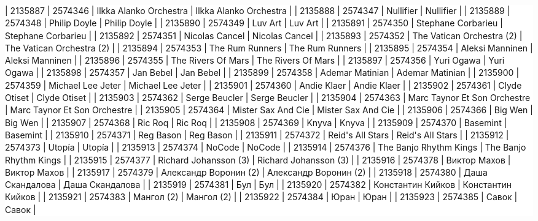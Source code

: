 | 2135887 | 2574346 | Ilkka Alanko Orchestra | Ilkka Alanko Orchestra |
| 2135888 | 2574347 | Nullifier | Nullifier |
| 2135889 | 2574348 | Philip Doyle | Philip Doyle |
| 2135890 | 2574349 | Luv Art | Luv Art |
| 2135891 | 2574350 | Stephane Corbarieu | Stephane Corbarieu |
| 2135892 | 2574351 | Nicolas Cancel | Nicolas Cancel |
| 2135893 | 2574352 | The Vatican Orchestra (2) | The Vatican Orchestra (2) |
| 2135894 | 2574353 | The Rum Runners | The Rum Runners |
| 2135895 | 2574354 | Aleksi Manninen | Aleksi Manninen |
| 2135896 | 2574355 | The Rivers Of Mars | The Rivers Of Mars |
| 2135897 | 2574356 | Yuri Ogawa | Yuri Ogawa |
| 2135898 | 2574357 | Jan Bebel | Jan Bebel |
| 2135899 | 2574358 | Ademar Matinian | Ademar Matinian |
| 2135900 | 2574359 | Michael Lee Jeter | Michael Lee Jeter |
| 2135901 | 2574360 | Andie Klaer | Andie Klaer |
| 2135902 | 2574361 | Clyde Otiset | Clyde Otiset |
| 2135903 | 2574362 | Serge Beucler | Serge Beucler |
| 2135904 | 2574363 | Marc Taynor Et Son Orchestre | Marc Taynor Et Son Orchestre |
| 2135905 | 2574364 | Mister Sax And Cie | Mister Sax And Cie |
| 2135906 | 2574366 | Big Wen | Big Wen |
| 2135907 | 2574368 | Ric Roq | Ric Roq |
| 2135908 | 2574369 | Knyva | Knyva |
| 2135909 | 2574370 | Basemint | Basemint |
| 2135910 | 2574371 | Reg Bason | Reg Bason |
| 2135911 | 2574372 | Reid's All Stars | Reid's All Stars |
| 2135912 | 2574373 | Utopía | Utopía |
| 2135913 | 2574374 | NoCode | NoCode |
| 2135914 | 2574376 | The Banjo Rhythm Kings | The Banjo Rhythm Kings |
| 2135915 | 2574377 | Richard Johansson (3) | Richard Johansson (3) |
| 2135916 | 2574378 | Виктор Махов | Виктор Махов |
| 2135917 | 2574379 | Александр Воронин (2) | Александр Воронин (2) |
| 2135918 | 2574380 | Даша Скандалова | Даша Скандалова |
| 2135919 | 2574381 | Бул | Бул |
| 2135920 | 2574382 | Константин Кийков | Константин Кийков |
| 2135921 | 2574383 | Мангол (2) | Мангол (2) |
| 2135922 | 2574384 | Юран | Юран |
| 2135923 | 2574385 | Савок | Савок |
